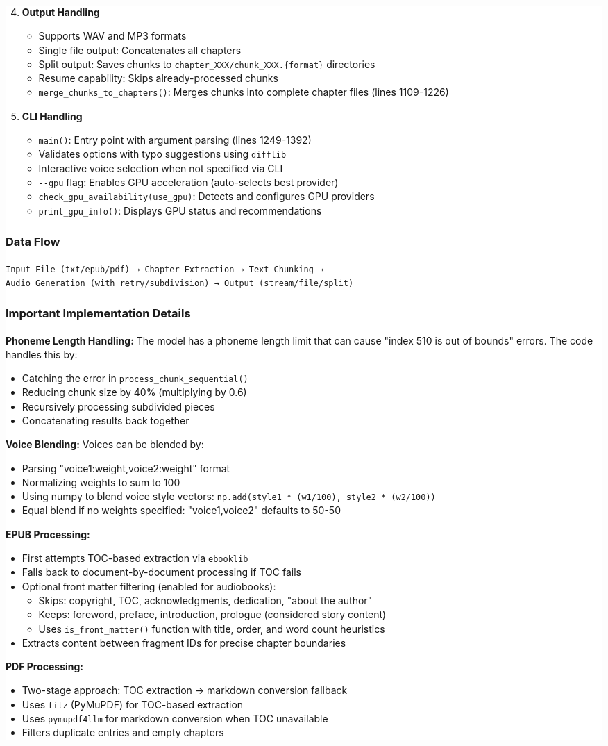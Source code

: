 4. **Output Handling**
   - Supports WAV and MP3 formats
   - Single file output: Concatenates all chapters
   - Split output: Saves chunks to `chapter_XXX/chunk_XXX.{format}` directories
   - Resume capability: Skips already-processed chunks
   - `merge_chunks_to_chapters()`: Merges chunks into complete chapter files (lines 1109-1226)

5. **CLI Handling**
   - `main()`: Entry point with argument parsing (lines 1249-1392)
   - Validates options with typo suggestions using `difflib`
   - Interactive voice selection when not specified via CLI
   - `--gpu` flag: Enables GPU acceleration (auto-selects best provider)
   - `check_gpu_availability(use_gpu)`: Detects and configures GPU providers
   - `print_gpu_info()`: Displays GPU status and recommendations

### Data Flow

```
Input File (txt/epub/pdf) → Chapter Extraction → Text Chunking →
Audio Generation (with retry/subdivision) → Output (stream/file/split)
```

### Important Implementation Details

**Phoneme Length Handling:**
The model has a phoneme length limit that can cause "index 510 is out of bounds" errors. The code handles this by:
- Catching the error in `process_chunk_sequential()`
- Reducing chunk size by 40% (multiplying by 0.6)
- Recursively processing subdivided pieces
- Concatenating results back together

**Voice Blending:**
Voices can be blended by:
- Parsing "voice1:weight,voice2:weight" format
- Normalizing weights to sum to 100
- Using numpy to blend voice style vectors: `np.add(style1 * (w1/100), style2 * (w2/100))`
- Equal blend if no weights specified: "voice1,voice2" defaults to 50-50

**EPUB Processing:**
- First attempts TOC-based extraction via `ebooklib`
- Falls back to document-by-document processing if TOC fails
- Optional front matter filtering (enabled for audiobooks):
  - Skips: copyright, TOC, acknowledgments, dedication, "about the author"
  - Keeps: foreword, preface, introduction, prologue (considered story content)
  - Uses `is_front_matter()` function with title, order, and word count heuristics
- Extracts content between fragment IDs for precise chapter boundaries

**PDF Processing:**
- Two-stage approach: TOC extraction → markdown conversion fallback
- Uses `fitz` (PyMuPDF) for TOC-based extraction
- Uses `pymupdf4llm` for markdown conversion when TOC unavailable
- Filters duplicate entries and empty chapters

